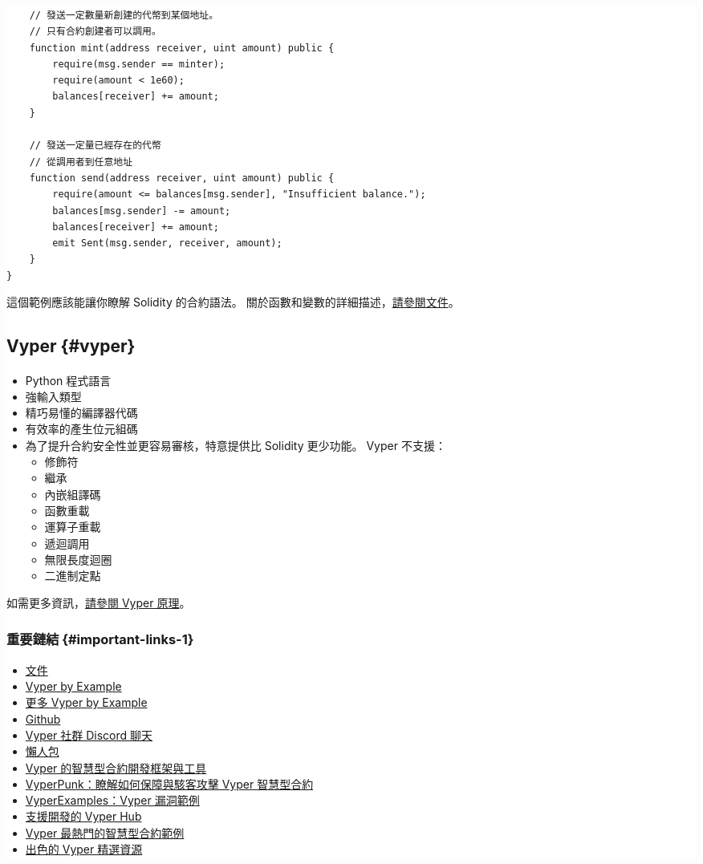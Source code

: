 ```solidity
    // 發送一定數量新創建的代幣到某個地址。
    // 只有合約創建者可以調用。
    function mint(address receiver, uint amount) public {
        require(msg.sender == minter);
        require(amount < 1e60);
        balances[receiver] += amount;
    }

    // 發送一定量已經存在的代幣
    // 從調用者到任意地址
    function send(address receiver, uint amount) public {
        require(amount <= balances[msg.sender], "Insufficient balance.");
        balances[msg.sender] -= amount;
        balances[receiver] += amount;
        emit Sent(msg.sender, receiver, amount);
    }
}
```

這個範例應該能讓你瞭解 Solidity 的合約語法。 關於函數和變數的詳細描述，[請參閱文件](https://docs.soliditylang.org/en/latest/contracts.html)。

## Vyper {#vyper}

- Python 程式語言
- 強輸入類型
- 精巧易懂的編譯器代碼
- 有效率的產生位元組碼
- 為了提升合約安全性並更容易審核，特意提供比 Solidity 更少功能。 Vyper 不支援：
  - 修飾符
  - 繼承
  - 內嵌組譯碼
  - 函數重載
  - 運算子重載
  - 遞迴調用
  - 無限長度迴圈
  - 二進制定點

如需更多資訊，[請參閱 Vyper 原理](https://vyper.readthedocs.io/en/latest/index.html)。

### 重要鏈結 {#important-links-1}

- [文件](https://vyper.readthedocs.io)
- [Vyper by Example](https://vyper.readthedocs.io/en/latest/vyper-by-example.html)
- [更多 Vyper by Example](https://vyper-by-example.org/)
- [Github](https://github.com/vyperlang/vyper)
- [Vyper 社群 Discord 聊天](https://discord.gg/SdvKC79cJk)
- [懶人包](https://reference.auditless.com/cheatsheet)
- [Vyper 的智慧型合約開發框架與工具](/developers/docs/programming-languages/python/)
- [VyperPunk：瞭解如何保障與駭客攻擊 Vyper 智慧型合約](https://github.com/SupremacyTeam/VyperPunk)
- [VyperExamples：Vyper 漏洞範例](https://www.vyperexamples.com/reentrancy)
- [支援開發的 Vyper Hub](https://github.com/zcor/vyper-dev)
- [Vyper 最熱門的智慧型合約範例](https://github.com/pynchmeister/vyper-greatest-hits/tree/main/contracts)
- [出色的 Vyper 精選資源](https://github.com/spadebuilders/awesome-vyper)

